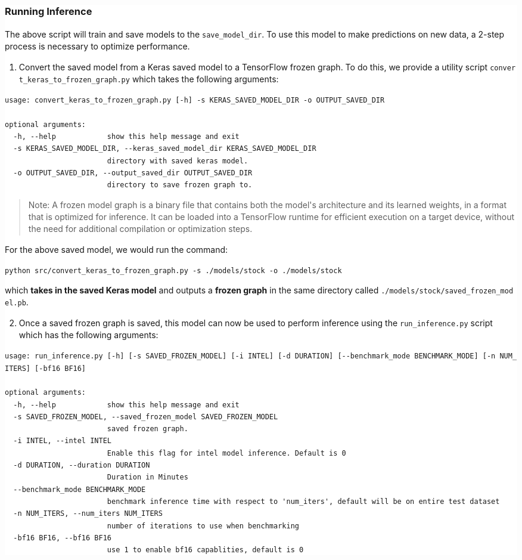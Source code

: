 ### Running Inference

The above script will train and save models to the `save_model_dir`.  To use this model to make predictions on new data, 
a 2-step process is necessary to optimize performance.  

1. Convert the saved model from a Keras saved model to a TensorFlow frozen graph.  To do this, we provide a utility script 
`convert_keras_to_frozen_graph.py` which takes the following arguments:

```shell
usage: convert_keras_to_frozen_graph.py [-h] -s KERAS_SAVED_MODEL_DIR -o OUTPUT_SAVED_DIR

optional arguments:
  -h, --help            show this help message and exit
  -s KERAS_SAVED_MODEL_DIR, --keras_saved_model_dir KERAS_SAVED_MODEL_DIR
                        directory with saved keras model.
  -o OUTPUT_SAVED_DIR, --output_saved_dir OUTPUT_SAVED_DIR
                        directory to save frozen graph to.
```

>Note: A frozen model graph is a binary file that contains both the model's architecture and its learned weights, in a format that is optimized for inference. It can be loaded into a TensorFlow runtime for efficient execution on a target device, without the need for additional compilation or optimization steps.

For the above saved model, we would run the command:

```shell
python src/convert_keras_to_frozen_graph.py -s ./models/stock -o ./models/stock
```
which **takes in the saved Keras model** and outputs a **frozen graph** in the same directory called `./models/stock/saved_frozen_model.pb`.

2. Once a saved frozen graph is saved, this model can now be used to perform inference using the `run_inference.py` script 
which has the following arguments:

```shell
usage: run_inference.py [-h] [-s SAVED_FROZEN_MODEL] [-i INTEL] [-d DURATION] [--benchmark_mode BENCHMARK_MODE] [-n NUM_ITERS] [-bf16 BF16]

optional arguments:
  -h, --help            show this help message and exit
  -s SAVED_FROZEN_MODEL, --saved_frozen_model SAVED_FROZEN_MODEL
                        saved frozen graph.
  -i INTEL, --intel INTEL
                        Enable this flag for intel model inference. Default is 0
  -d DURATION, --duration DURATION
                        Duration in Minutes
  --benchmark_mode BENCHMARK_MODE
                        benchmark inference time with respect to 'num_iters', default will be on entire test dataset
  -n NUM_ITERS, --num_iters NUM_ITERS
                        number of iterations to use when benchmarking
  -bf16 BF16, --bf16 BF16
                        use 1 to enable bf16 capablities, default is 0
```
